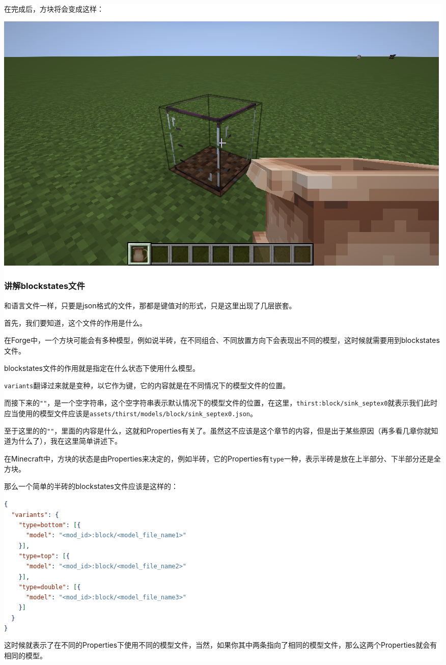 在完成后，方块将会变成这样：

![有模型方块](images/block_has_model.png)

### 讲解blockstates文件
和语言文件一样，只要是json格式的文件，那都是键值对的形式，只是这里出现了几层嵌套。

首先，我们要知道，这个文件的作用是什么。

在Forge中，一个方块可能会有多种模型，例如说半砖，在不同组合、不同放置方向下会表现出不同的模型，这时候就需要用到blockstates文件。

blockstates文件的作用就是指定在什么状态下使用什么模型。

`variants`翻译过来就是变种，以它作为键，它的内容就是在不同情况下的模型文件的位置。

而接下来的`""`，是一个空字符串，这个空字符串表示默认情况下的模型文件的位置，在这里，`thirst:block/sink_septex0`就表示我们此时应当使用的模型文件应该是`assets/thirst/models/block/sink_septex0.json`。

至于这里的的`""`，里面的内容是什么，这就和Properties有关了。虽然这不应该是这个章节的内容，但是出于某些原因（再多看几章你就知道为什么了），我在这里简单讲述下。

在Minecraft中，方块的状态是由Properties来决定的，例如半砖，它的Properties有`type`一种，表示半砖是放在上半部分、下半部分还是全方块。

那么一个简单的半砖的blockstates文件应该是这样的：

```json
{
  "variants": {
    "type=bottom": [{
      "model": "<mod_id>:block/<model_file_name1>"
    }],
    "type=top": [{
      "model": "<mod_id>:block/<model_file_name2>"
    }],
    "type=double": [{
      "model": "<mod_id>:block/<model_file_name3>"
    }]
  }
}
```
这时候就表示了在不同的Properties下使用不同的模型文件，当然，如果你其中两条指向了相同的模型文件，那么这两个Properties就会有相同的模型。
